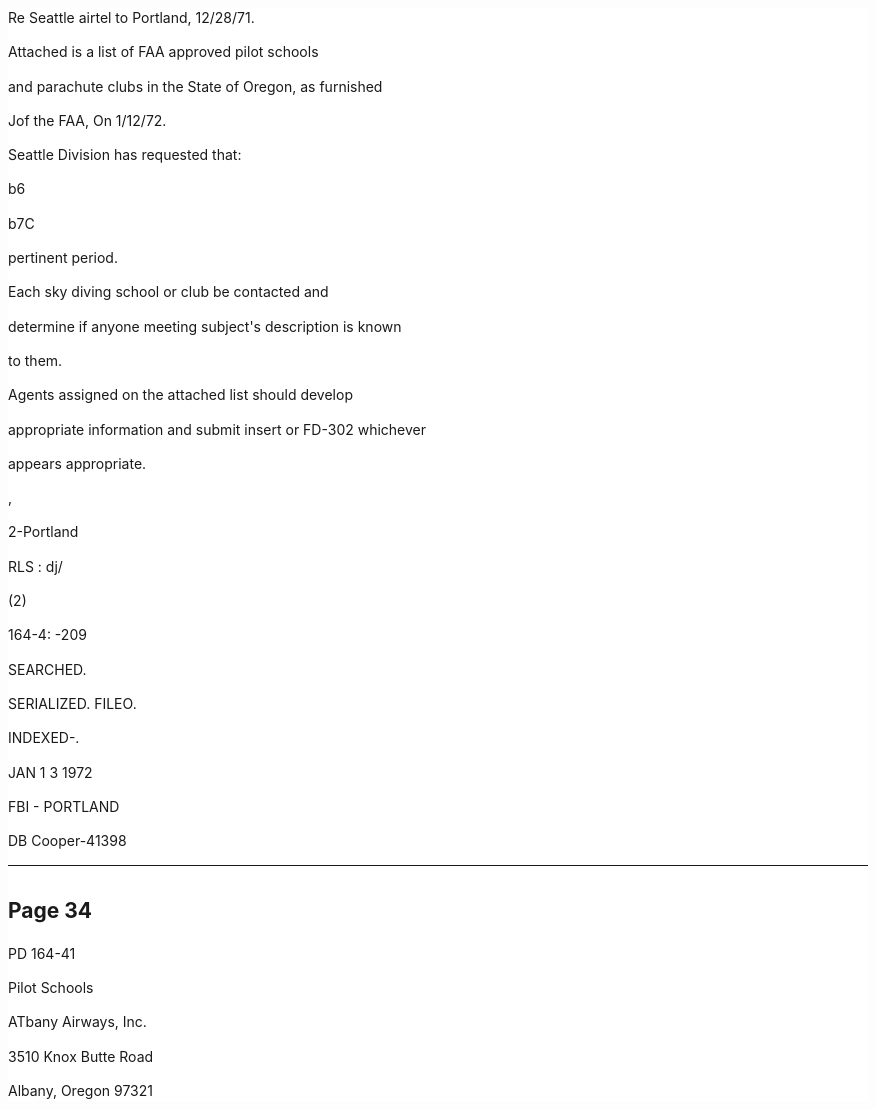 Re Seattle airtel to Portland, 12/28/71.

Attached is a list of FAA approved pilot schools

and parachute clubs in the State of Oregon, as furnished

Jof the FAA, On 1/12/72.

Seattle Division has requested that:

b6

b7C

pertinent period.

Each sky diving school or club be contacted and

determine if anyone meeting subject's description is known

to them.

Agents assigned on the attached list should develop

appropriate information and submit insert or FD-302 whichever

appears appropriate.

,

2-Portland

RLS : dj/

(2)

164-4: -209

SEARCHED.

SERIALIZED. FILEO.

INDEXED-.

JAN 1 3 1972

FBI - PORTLAND

DB Cooper-41398

---

## Page 34

PD 164-41

Pilot Schools

ATbany Airways, Inc.

3510 Knox Butte Road

Albany, Oregon 97321
